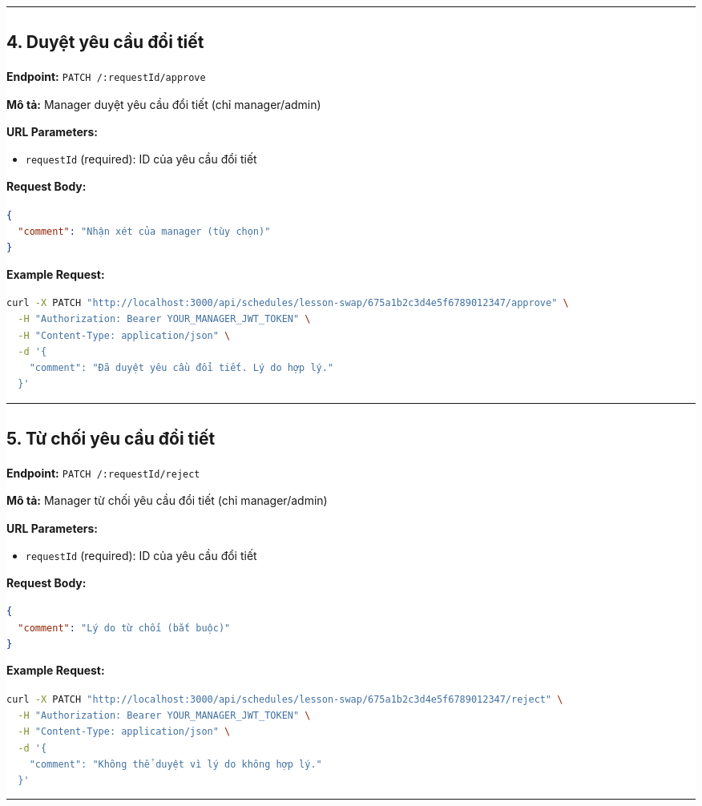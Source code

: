 
---

## 4. Duyệt yêu cầu đổi tiết

**Endpoint:** `PATCH /:requestId/approve`

**Mô tả:** Manager duyệt yêu cầu đổi tiết (chỉ manager/admin)

**URL Parameters:**
- `requestId` (required): ID của yêu cầu đổi tiết

**Request Body:**
```json
{
  "comment": "Nhận xét của manager (tùy chọn)"
}
```

**Example Request:**
```bash
curl -X PATCH "http://localhost:3000/api/schedules/lesson-swap/675a1b2c3d4e5f6789012347/approve" \
  -H "Authorization: Bearer YOUR_MANAGER_JWT_TOKEN" \
  -H "Content-Type: application/json" \
  -d '{
    "comment": "Đã duyệt yêu cầu đổi tiết. Lý do hợp lý."
  }'
```

---

## 5. Từ chối yêu cầu đổi tiết

**Endpoint:** `PATCH /:requestId/reject`

**Mô tả:** Manager từ chối yêu cầu đổi tiết (chỉ manager/admin)

**URL Parameters:**
- `requestId` (required): ID của yêu cầu đổi tiết

**Request Body:**
```json
{
  "comment": "Lý do từ chối (bắt buộc)"
}
```

**Example Request:**
```bash
curl -X PATCH "http://localhost:3000/api/schedules/lesson-swap/675a1b2c3d4e5f6789012347/reject" \
  -H "Authorization: Bearer YOUR_MANAGER_JWT_TOKEN" \
  -H "Content-Type: application/json" \
  -d '{
    "comment": "Không thể duyệt vì lý do không hợp lý."
  }'
```

---